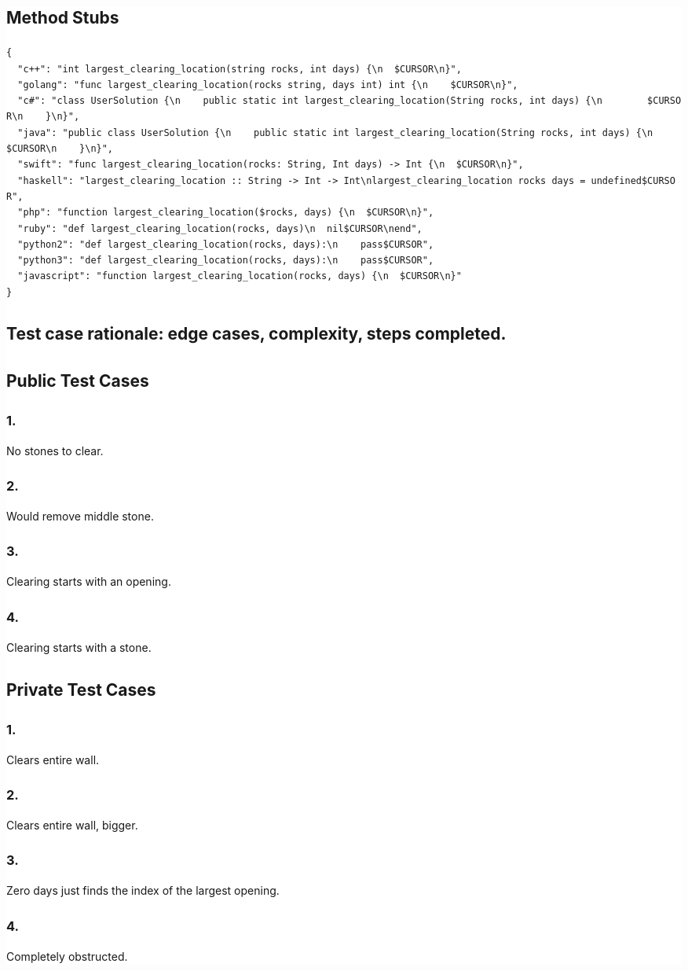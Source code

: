 ## Method Stubs
```
{
  "c++": "int largest_clearing_location(string rocks, int days) {\n  $CURSOR\n}",
  "golang": "func largest_clearing_location(rocks string, days int) int {\n    $CURSOR\n}",
  "c#": "class UserSolution {\n    public static int largest_clearing_location(String rocks, int days) {\n        $CURSOR\n    }\n}",
  "java": "public class UserSolution {\n    public static int largest_clearing_location(String rocks, int days) {\n        $CURSOR\n    }\n}",
  "swift": "func largest_clearing_location(rocks: String, Int days) -> Int {\n  $CURSOR\n}",
  "haskell": "largest_clearing_location :: String -> Int -> Int\nlargest_clearing_location rocks days = undefined$CURSOR",
  "php": "function largest_clearing_location($rocks, days) {\n  $CURSOR\n}",
  "ruby": "def largest_clearing_location(rocks, days)\n  nil$CURSOR\nend",
  "python2": "def largest_clearing_location(rocks, days):\n    pass$CURSOR",
  "python3": "def largest_clearing_location(rocks, days):\n    pass$CURSOR",
  "javascript": "function largest_clearing_location(rocks, days) {\n  $CURSOR\n}"
}
```

## Test case rationale: edge cases, complexity, steps completed.
## Public Test Cases
### 1.
No stones to clear.

### 2.
Would remove middle stone.

### 3.
Clearing starts with an opening.

### 4.
Clearing starts with a stone.

## Private Test Cases
### 1.
Clears entire wall.

### 2.
Clears entire wall, bigger.

### 3.
Zero days just finds the index of the largest opening.

### 4.
Completely obstructed.
